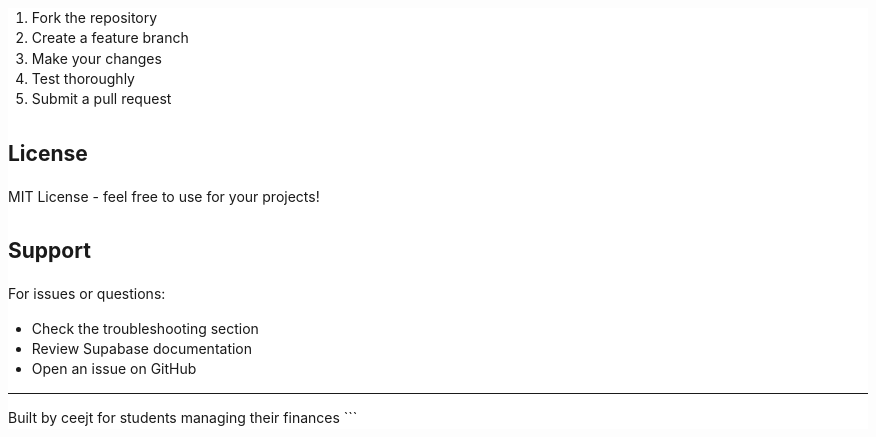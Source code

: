 1. Fork the repository
2. Create a feature branch
3. Make your changes
4. Test thoroughly
5. Submit a pull request

## License

MIT License - feel free to use for your projects!

## Support

For issues or questions:
- Check the troubleshooting section
- Review Supabase documentation
- Open an issue on GitHub

---

Built by ceejt for students managing their finances
\`\`\`

```json file="" isHidden
